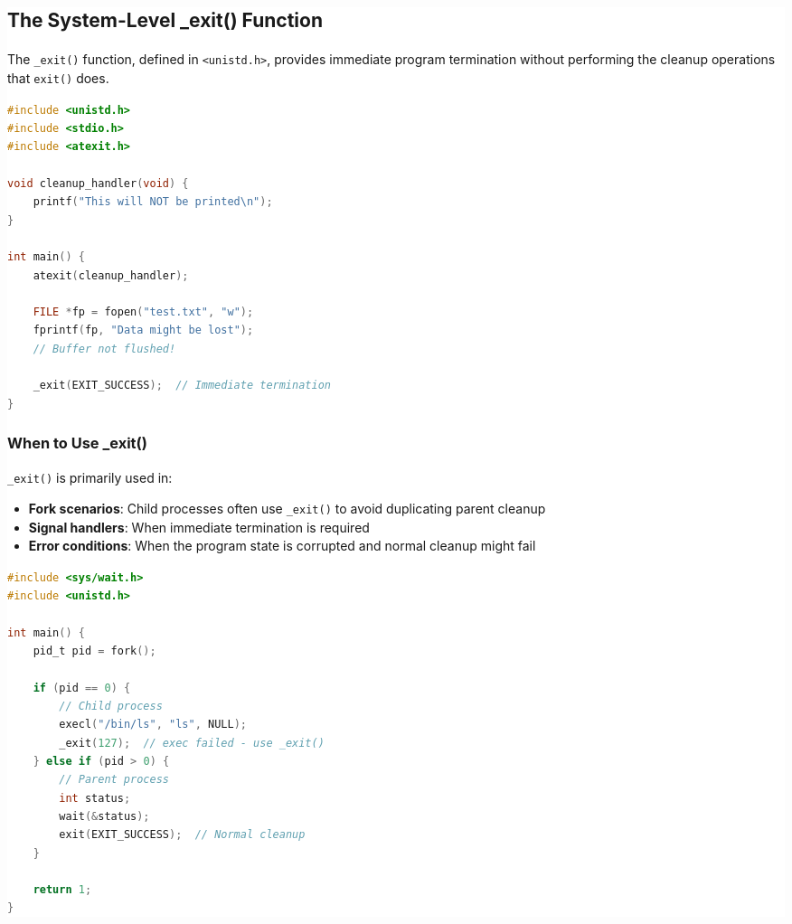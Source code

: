 ## The System-Level _exit() Function

The `_exit()` function, defined in `<unistd.h>`, provides immediate program termination without performing the cleanup operations that `exit()` does.

```c
#include <unistd.h>
#include <stdio.h>
#include <atexit.h>

void cleanup_handler(void) {
    printf("This will NOT be printed\n");
}

int main() {
    atexit(cleanup_handler);
    
    FILE *fp = fopen("test.txt", "w");
    fprintf(fp, "Data might be lost");
    // Buffer not flushed!
    
    _exit(EXIT_SUCCESS);  // Immediate termination
}
```

### When to Use _exit()

`_exit()` is primarily used in:

- **Fork scenarios**: Child processes often use `_exit()` to avoid duplicating parent cleanup
- **Signal handlers**: When immediate termination is required
- **Error conditions**: When the program state is corrupted and normal cleanup might fail

```c
#include <sys/wait.h>
#include <unistd.h>

int main() {
    pid_t pid = fork();
    
    if (pid == 0) {
        // Child process
        execl("/bin/ls", "ls", NULL);
        _exit(127);  // exec failed - use _exit()
    } else if (pid > 0) {
        // Parent process
        int status;
        wait(&status);
        exit(EXIT_SUCCESS);  // Normal cleanup
    }
    
    return 1;
}
```
